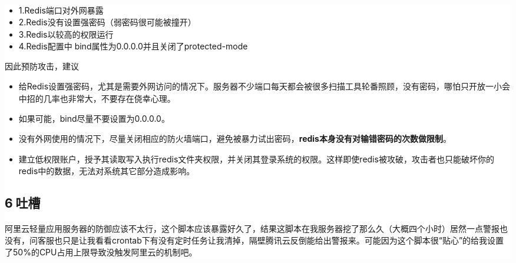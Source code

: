 + 1.Redis端口对外网暴露
+ 2.Redis没有设置强密码（弱密码很可能被撞开）
+ 3.Redis以较高的权限运行
+ 4.Redis配置中 bind属性为0.0.0.0并且关闭了protected-mode

因此预防攻击，建议

+ 给Redis设置强密码，尤其是需要外网访问的情况下。服务器不少端口每天都会被很多扫描工具轮番照顾，没有密码，哪怕只开放一小会中招的几率也非常大，不要存在侥幸心理。
+ 如果可能，bind尽量不要设置为0.0.0.0。
+ 没有外网使用的情况下，尽量关闭相应的防火墙端口，避免被暴力试出密码，**redis本身没有对输错密码的次数做限制**。

+ 建立低权限账户，授予其读取写入执行redis文件夹权限，并关闭其登录系统的权限。这样即使redis被攻破，攻击者也只能破坏你的redis中的数据，无法对系统其它部分造成影响。

## 6 吐槽

阿里云轻量应用服务器的防御应该不太行，这个脚本应该暴露好久了，结果这脚本在我服务器挖了那么久（大概四个小时）居然一点警报也没有，问客服也只是让我看看crontab下有没有定时任务让我清掉，隔壁腾讯云反倒能给出警报来。可能因为这个脚本很“贴心”的给我设置了50%的CPU占用上限导致没触发阿里云的机制吧。
